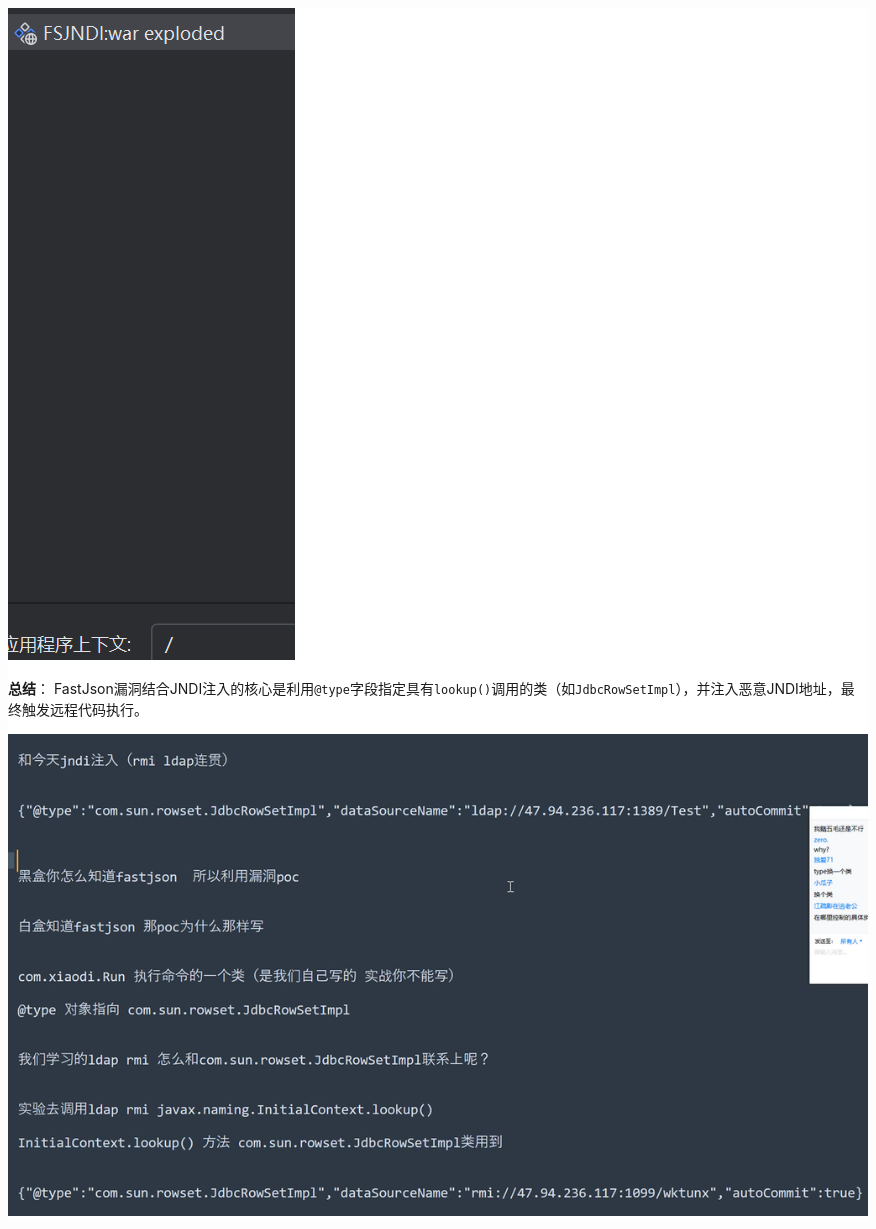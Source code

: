 ![image-20250813230255362](037安全开发.assets/image-20250813230255362.png)


**总结**：
FastJson漏洞结合JNDI注入的核心是利用`@type`字段指定具有`lookup()`调用的类（如`JdbcRowSetImpl`），并注入恶意JNDI地址，最终触发远程代码执行。

![956ac5b598a88cc708380e2481ddd238](037安全开发.assets/956ac5b598a88cc708380e2481ddd238.png)
